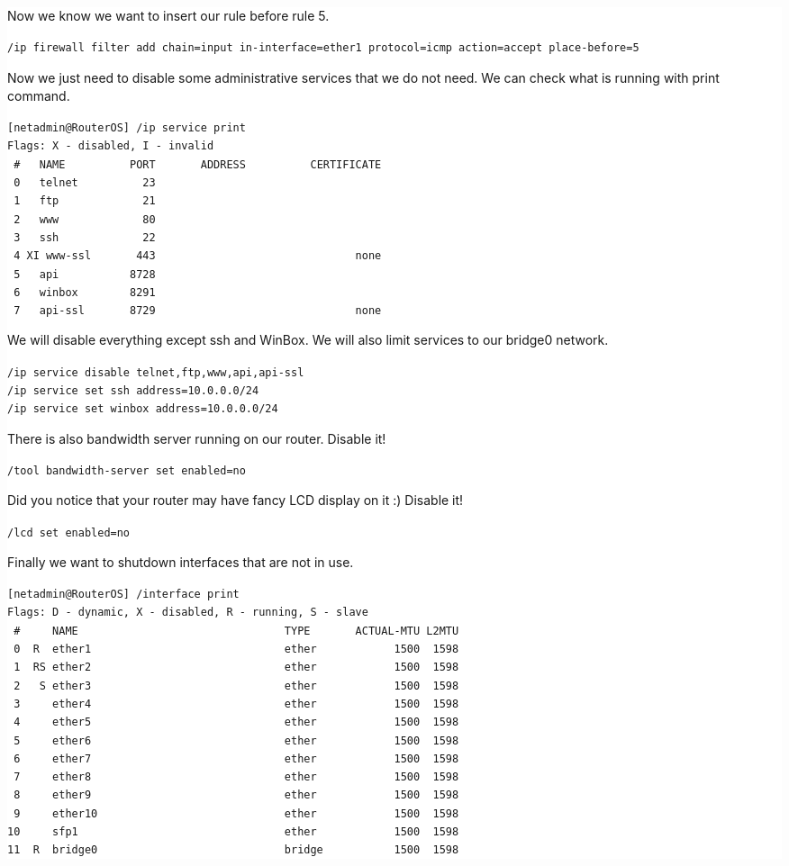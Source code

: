 Now we know we want to insert our rule before rule 5.
```
/ip firewall filter add chain=input in-interface=ether1 protocol=icmp action=accept place-before=5
```

Now we just need to disable some administrative services that we do not need. We can check what is running with print command.
```
[netadmin@RouterOS] /ip service print
Flags: X - disabled, I - invalid
 #   NAME          PORT       ADDRESS          CERTIFICATE
 0   telnet          23
 1   ftp             21
 2   www             80
 3   ssh             22
 4 XI www-ssl       443                               none
 5   api           8728
 6   winbox        8291
 7   api-ssl       8729                               none
```
We will disable everything except ssh and WinBox. We will also limit services to our bridge0 network.
```
/ip service disable telnet,ftp,www,api,api-ssl
/ip service set ssh address=10.0.0.0/24
/ip service set winbox address=10.0.0.0/24
```

There is also bandwidth server running on our router. Disable it!
```
/tool bandwidth-server set enabled=no
```

Did you notice that your router may have fancy LCD display on it :) Disable it!
```
/lcd set enabled=no
```

Finally we want to shutdown interfaces that are not in use.
```
[netadmin@RouterOS] /interface print
Flags: D - dynamic, X - disabled, R - running, S - slave
 #     NAME                                TYPE       ACTUAL-MTU L2MTU
 0  R  ether1                              ether            1500  1598
 1  RS ether2                              ether            1500  1598
 2   S ether3                              ether            1500  1598
 3     ether4                              ether            1500  1598
 4     ether5                              ether            1500  1598
 5     ether6                              ether            1500  1598
 6     ether7                              ether            1500  1598
 7     ether8                              ether            1500  1598
 8     ether9                              ether            1500  1598
 9     ether10                             ether            1500  1598
10     sfp1                                ether            1500  1598
11  R  bridge0                             bridge           1500  1598
```
